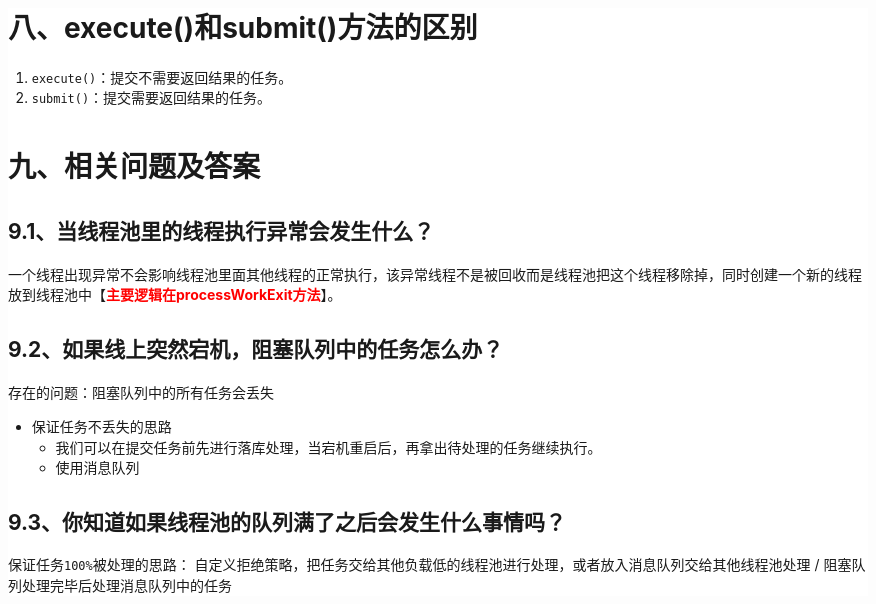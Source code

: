 

# 八、execute()和submit()方法的区别
1. `execute()`：提交不需要返回结果的任务。
2. `submit()`：提交需要返回结果的任务。


# 九、相关问题及答案

## 9.1、当线程池里的线程执行异常会发生什么？
一个线程出现异常不会影响线程池里面其他线程的正常执行，该异常线程不是被回收而是线程池把这个线程移除掉，同时创建一个新的线程放到线程池中【<font color=red>**主要逻辑在processWorkExit方法**</font>】。

## 9.2、如果线上突然宕机，阻塞队列中的任务怎么办？
存在的问题：阻塞队列中的所有任务会丢失
- 保证任务不丢失的思路
  - 我们可以在提交任务前先进行落库处理，当宕机重启后，再拿出待处理的任务继续执行。
  - 使用消息队列

## 9.3、你知道如果线程池的队列满了之后会发生什么事情吗？
保证任务`100%`被处理的思路： 自定义拒绝策略，把任务交给其他负载低的线程池进行处理，或者放入消息队列交给其他线程池处理 / 阻塞队列处理完毕后处理消息队列中的任务

